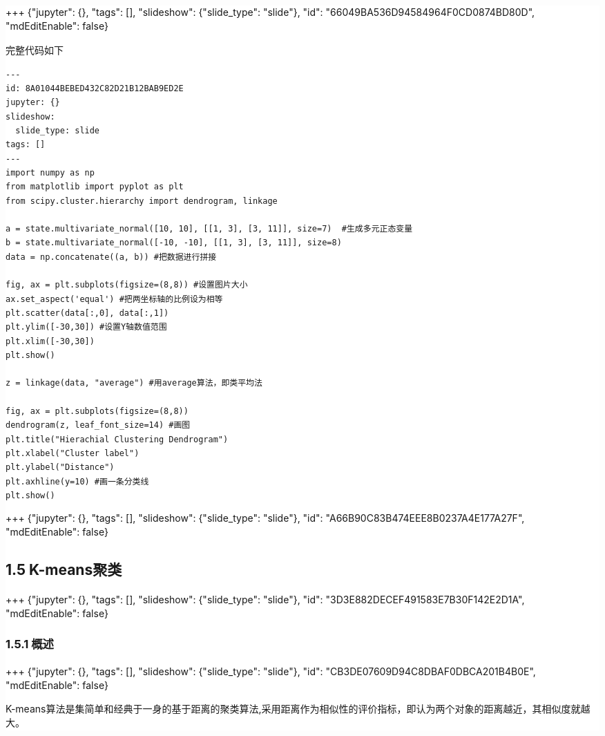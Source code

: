 +++ {"jupyter": {}, "tags": [], "slideshow": {"slide_type": "slide"}, "id": "66049BA536D94584964F0CD0874BD80D", "mdEditEnable": false}

完整代码如下

```{code-cell} ipython3
---
id: 8A01044BEBED432C82D21B12BAB9ED2E
jupyter: {}
slideshow:
  slide_type: slide
tags: []
---
import numpy as np  
from matplotlib import pyplot as plt  
from scipy.cluster.hierarchy import dendrogram, linkage

a = state.multivariate_normal([10, 10], [[1, 3], [3, 11]], size=7)  #生成多元正态变量  
b = state.multivariate_normal([-10, -10], [[1, 3], [3, 11]], size=8)  
data = np.concatenate((a, b)) #把数据进行拼接 

fig, ax = plt.subplots(figsize=(8,8)) #设置图片大小  
ax.set_aspect('equal') #把两坐标轴的比例设为相等  
plt.scatter(data[:,0], data[:,1])  
plt.ylim([-30,30]) #设置Y轴数值范围  
plt.xlim([-30,30])  
plt.show()

z = linkage(data, "average") #用average算法，即类平均法

fig, ax = plt.subplots(figsize=(8,8))  
dendrogram(z, leaf_font_size=14) #画图 
plt.title("Hierachial Clustering Dendrogram")  
plt.xlabel("Cluster label")  
plt.ylabel("Distance")  
plt.axhline(y=10) #画一条分类线  
plt.show() 
```

+++ {"jupyter": {}, "tags": [], "slideshow": {"slide_type": "slide"}, "id": "A66B90C83B474EEE8B0237A4E177A27F", "mdEditEnable": false}

## 1.5 K-means聚类

+++ {"jupyter": {}, "tags": [], "slideshow": {"slide_type": "slide"}, "id": "3D3E882DECEF491583E7B30F142E2D1A", "mdEditEnable": false}

### 1.5.1 概述

+++ {"jupyter": {}, "tags": [], "slideshow": {"slide_type": "slide"}, "id": "CB3DE07609D94C8DBAF0DBCA201B4B0E", "mdEditEnable": false}

K-means算法是集简单和经典于一身的基于距离的聚类算法,采用距离作为相似性的评价指标，即认为两个对象的距离越近，其相似度就越大。
